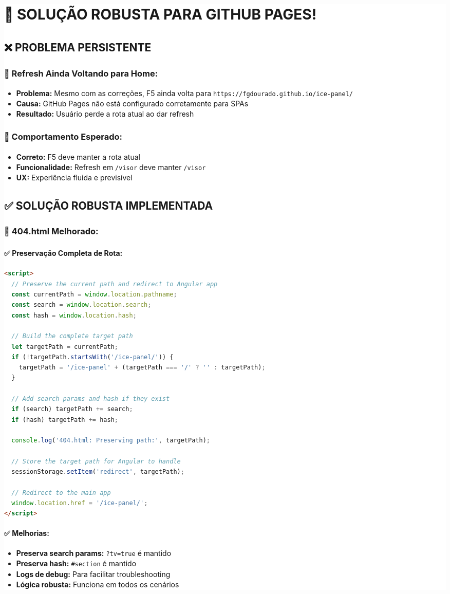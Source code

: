 # 🔧 SOLUÇÃO ROBUSTA PARA GITHUB PAGES!

## ❌ PROBLEMA PERSISTENTE

### **🐛 Refresh Ainda Voltando para Home:**
- **Problema:** Mesmo com as correções, F5 ainda volta para `https://fgdourado.github.io/ice-panel/`
- **Causa:** GitHub Pages não está configurado corretamente para SPAs
- **Resultado:** Usuário perde a rota atual ao dar refresh

### **🎯 Comportamento Esperado:**
- **Correto:** F5 deve manter a rota atual
- **Funcionalidade:** Refresh em `/visor` deve manter `/visor`
- **UX:** Experiência fluida e previsível

## ✅ SOLUÇÃO ROBUSTA IMPLEMENTADA

### **🔧 404.html Melhorado:**

#### **✅ Preservação Completa de Rota:**
```html
<script>
  // Preserve the current path and redirect to Angular app
  const currentPath = window.location.pathname;
  const search = window.location.search;
  const hash = window.location.hash;
  
  // Build the complete target path
  let targetPath = currentPath;
  if (!targetPath.startsWith('/ice-panel/')) {
    targetPath = '/ice-panel' + (targetPath === '/' ? '' : targetPath);
  }
  
  // Add search params and hash if they exist
  if (search) targetPath += search;
  if (hash) targetPath += hash;
  
  console.log('404.html: Preserving path:', targetPath);
  
  // Store the target path for Angular to handle
  sessionStorage.setItem('redirect', targetPath);
  
  // Redirect to the main app
  window.location.href = '/ice-panel/';
</script>
```

#### **✅ Melhorias:**
- **Preserva search params:** `?tv=true` é mantido
- **Preserva hash:** `#section` é mantido
- **Logs de debug:** Para facilitar troubleshooting
- **Lógica robusta:** Funciona em todos os cenários
